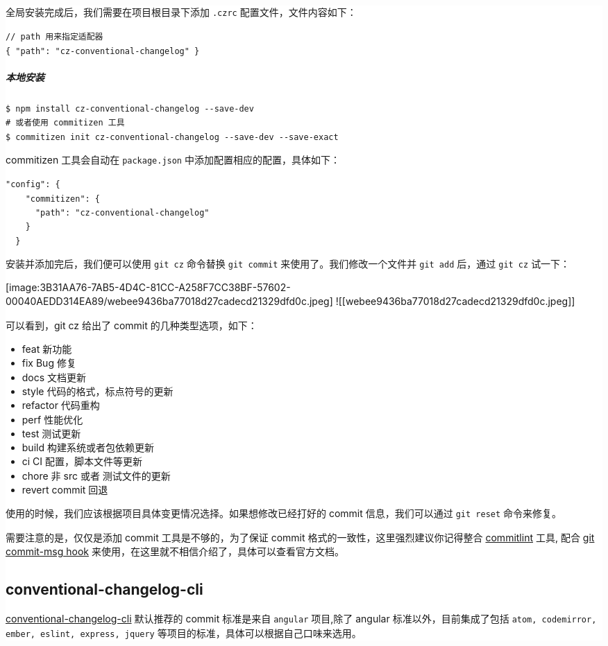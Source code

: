 全局安装完成后，我们需要在项目根目录下添加  `.czrc`  配置文件，文件内容如下：

```
// path 用来指定适配器
{ "path": "cz-conventional-changelog" }
```

##### 本地安装

```
$ npm install cz-conventional-changelog --save-dev
# 或者使用 commitizen 工具
$ commitizen init cz-conventional-changelog --save-dev --save-exact
```

commitizen 工具会自动在 `package.json` 中添加配置相应的配置，具体如下：

```
"config": {
    "commitizen": {
      "path": "cz-conventional-changelog"
    }
  }
```

安装并添加完后，我们便可以使用  `git cz`  命令替换  `git commit`  来使用了。我们修改一个文件并  `git add`  后，通过  `git cz`  试一下：

[image:3B31AA76-7AB5-4D4C-81CC-A258F7CC38BF-57602-00040AEDD314EA89/webee9436ba77018d27cadecd21329dfd0c.jpeg]
![[webee9436ba77018d27cadecd21329dfd0c.jpeg]]

可以看到，git cz 给出了 commit 的几种类型选项，如下：

* feat 新功能
* fix Bug 修复
* docs 文档更新
* style 代码的格式，标点符号的更新
* refactor 代码重构
* perf 性能优化
* test 测试更新
* build 构建系统或者包依赖更新
* ci CI 配置，脚本文件等更新
* chore 非 src 或者 测试文件的更新
* revert commit 回退

使用的时候，我们应该根据项目具体变更情况选择。如果想修改已经打好的 commit 信息，我们可以通过  `git reset` 命令来修复。

需要注意的是，仅仅是添加 commit 工具是不够的，为了保证 commit 格式的一致性，这里强烈建议你记得整合  [commitlint](https://github.com/marionebl/commitlint)  工具, 配合  [git commit-msg hook](https://github.com/typicode/husky)  来使用，在这里就不相信介绍了，具体可以查看官方文档。

## conventional-changelog-cli

[conventional-changelog-cli](https://github.com/conventional-changelog/conventional-changelog/tree/master/packages/conventional-changelog-cli)  默认推荐的 commit 标准是来自 `angular` 项目,除了 angular 标准以外，目前集成了包括  `atom, codemirror, ember, eslint, express, jquery`  等项目的标准，具体可以根据自己口味来选用。
